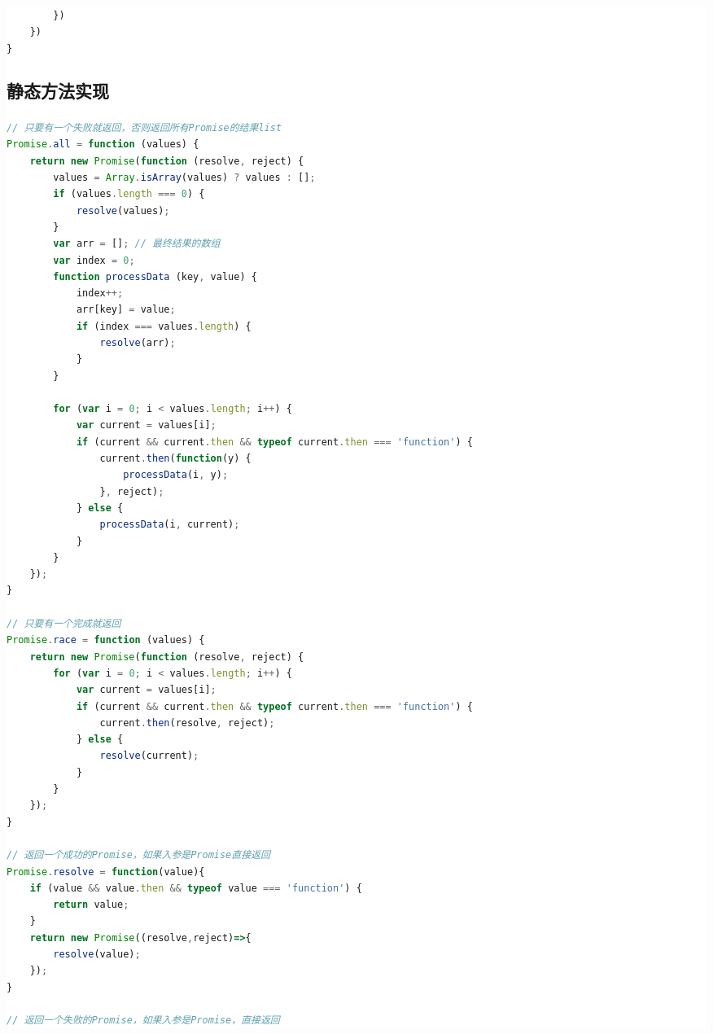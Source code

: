 ```js
        })
    })
}
```

## 静态方法实现

```js
// 只要有一个失败就返回，否则返回所有Promise的结果list
Promise.all = function (values) {
    return new Promise(function (resolve, reject) {
        values = Array.isArray(values) ? values : []; 
        if (values.length === 0) {
            resolve(values);
        }
        var arr = []; // 最终结果的数组
        var index = 0;
        function processData (key, value) {
            index++;
            arr[key] = value;
            if (index === values.length) {
                resolve(arr);
            }
        }

        for (var i = 0; i < values.length; i++) {
            var current = values[i];
            if (current && current.then && typeof current.then === 'function') {
                current.then(function(y) {
                    processData(i, y);
                }, reject);
            } else {
                processData(i, current);
            }
        }
    });
}

// 只要有一个完成就返回
Promise.race = function (values) {
    return new Promise(function (resolve, reject) {
        for (var i = 0; i < values.length; i++) {
            var current = values[i];
            if (current && current.then && typeof current.then === 'function') {
                current.then(resolve, reject);
            } else {
                resolve(current);
            }
        }
    });
}

// 返回一个成功的Promise，如果入参是Promise直接返回
Promise.resolve = function(value){
    if (value && value.then && typeof value === 'function') {
        return value;
    }
    return new Promise((resolve,reject)=>{
        resolve(value);
    });
}

// 返回一个失败的Promise，如果入参是Promise，直接返回
```